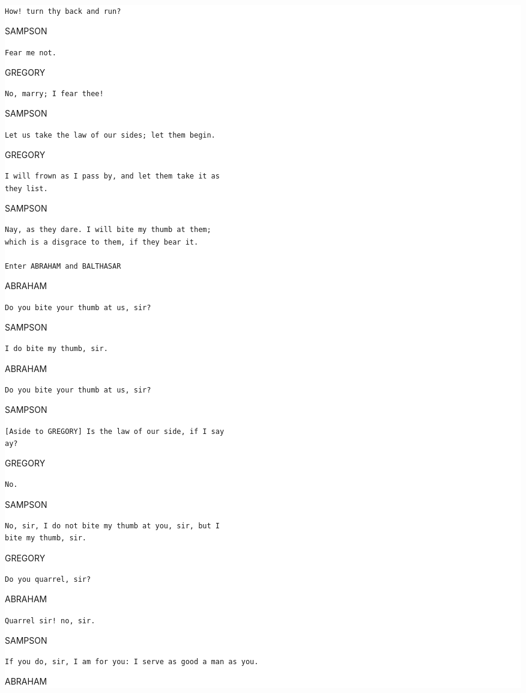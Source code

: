     How! turn thy back and run?

SAMPSON

    Fear me not.

GREGORY

    No, marry; I fear thee!

SAMPSON

    Let us take the law of our sides; let them begin.

GREGORY

    I will frown as I pass by, and let them take it as
    they list.

SAMPSON

    Nay, as they dare. I will bite my thumb at them;
    which is a disgrace to them, if they bear it.

    Enter ABRAHAM and BALTHASAR

ABRAHAM

    Do you bite your thumb at us, sir?

SAMPSON

    I do bite my thumb, sir.

ABRAHAM

    Do you bite your thumb at us, sir?

SAMPSON

    [Aside to GREGORY] Is the law of our side, if I say
    ay?

GREGORY

    No.

SAMPSON

    No, sir, I do not bite my thumb at you, sir, but I
    bite my thumb, sir.

GREGORY

    Do you quarrel, sir?

ABRAHAM

    Quarrel sir! no, sir.

SAMPSON

    If you do, sir, I am for you: I serve as good a man as you.

ABRAHAM
